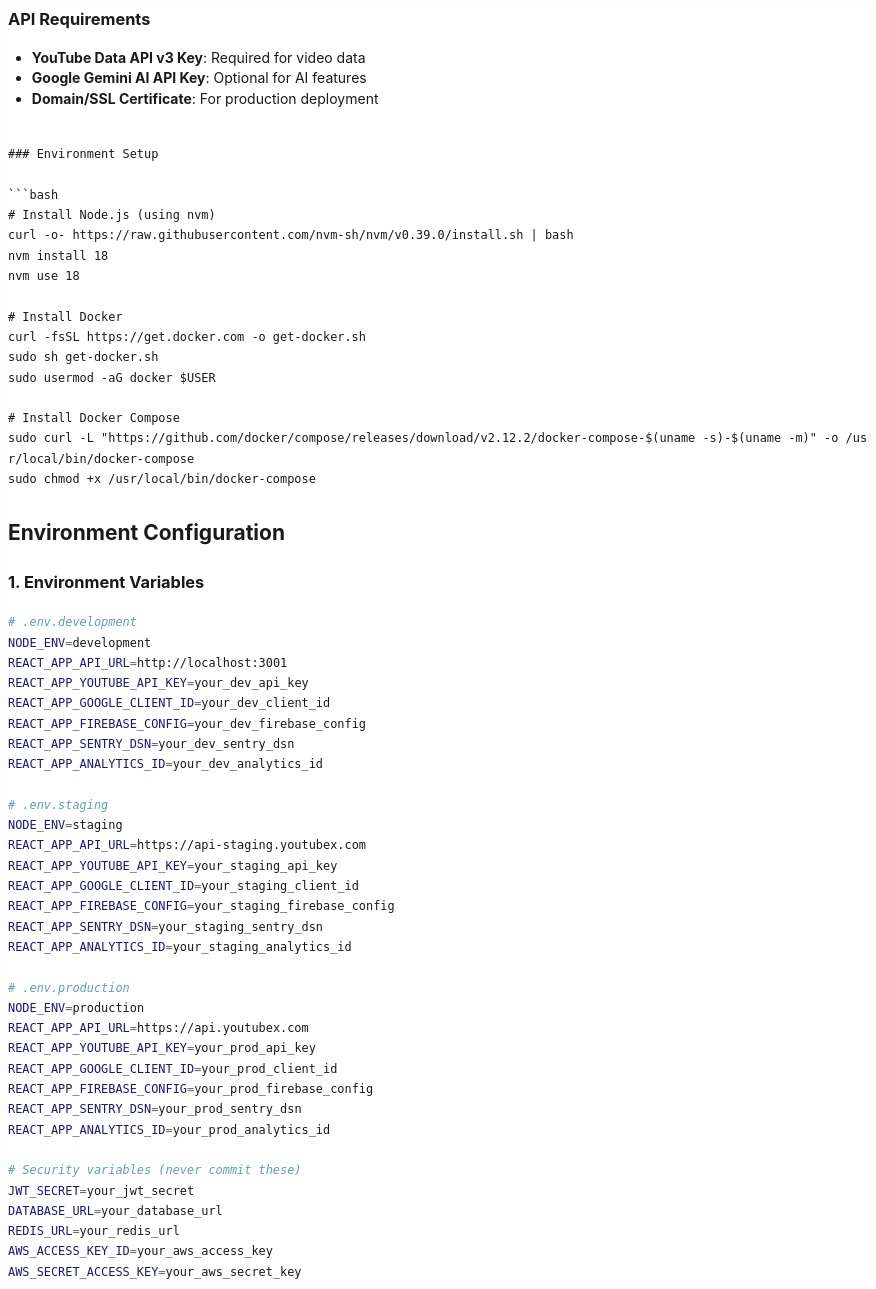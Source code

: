 ### API Requirements

- **YouTube Data API v3 Key**: Required for video data
- **Google Gemini AI API Key**: Optional for AI features
- **Domain/SSL Certificate**: For production deployment
```

### Environment Setup

```bash
# Install Node.js (using nvm)
curl -o- https://raw.githubusercontent.com/nvm-sh/nvm/v0.39.0/install.sh | bash
nvm install 18
nvm use 18

# Install Docker
curl -fsSL https://get.docker.com -o get-docker.sh
sudo sh get-docker.sh
sudo usermod -aG docker $USER

# Install Docker Compose
sudo curl -L "https://github.com/docker/compose/releases/download/v2.12.2/docker-compose-$(uname -s)-$(uname -m)" -o /usr/local/bin/docker-compose
sudo chmod +x /usr/local/bin/docker-compose
```

## Environment Configuration

### 1. **Environment Variables**

```bash
# .env.development
NODE_ENV=development
REACT_APP_API_URL=http://localhost:3001
REACT_APP_YOUTUBE_API_KEY=your_dev_api_key
REACT_APP_GOOGLE_CLIENT_ID=your_dev_client_id
REACT_APP_FIREBASE_CONFIG=your_dev_firebase_config
REACT_APP_SENTRY_DSN=your_dev_sentry_dsn
REACT_APP_ANALYTICS_ID=your_dev_analytics_id

# .env.staging
NODE_ENV=staging
REACT_APP_API_URL=https://api-staging.youtubex.com
REACT_APP_YOUTUBE_API_KEY=your_staging_api_key
REACT_APP_GOOGLE_CLIENT_ID=your_staging_client_id
REACT_APP_FIREBASE_CONFIG=your_staging_firebase_config
REACT_APP_SENTRY_DSN=your_staging_sentry_dsn
REACT_APP_ANALYTICS_ID=your_staging_analytics_id

# .env.production
NODE_ENV=production
REACT_APP_API_URL=https://api.youtubex.com
REACT_APP_YOUTUBE_API_KEY=your_prod_api_key
REACT_APP_GOOGLE_CLIENT_ID=your_prod_client_id
REACT_APP_FIREBASE_CONFIG=your_prod_firebase_config
REACT_APP_SENTRY_DSN=your_prod_sentry_dsn
REACT_APP_ANALYTICS_ID=your_prod_analytics_id

# Security variables (never commit these)
JWT_SECRET=your_jwt_secret
DATABASE_URL=your_database_url
REDIS_URL=your_redis_url
AWS_ACCESS_KEY_ID=your_aws_access_key
AWS_SECRET_ACCESS_KEY=your_aws_secret_key
```